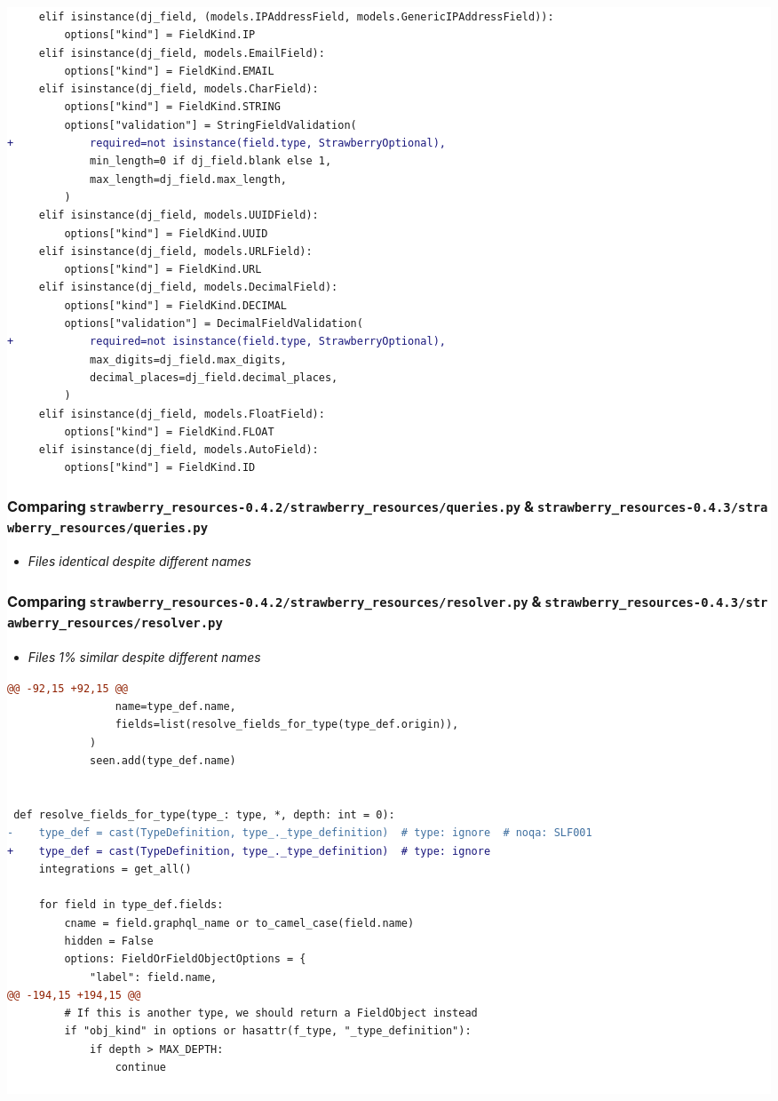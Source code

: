 ```diff
     elif isinstance(dj_field, (models.IPAddressField, models.GenericIPAddressField)):
         options["kind"] = FieldKind.IP
     elif isinstance(dj_field, models.EmailField):
         options["kind"] = FieldKind.EMAIL
     elif isinstance(dj_field, models.CharField):
         options["kind"] = FieldKind.STRING
         options["validation"] = StringFieldValidation(
+            required=not isinstance(field.type, StrawberryOptional),
             min_length=0 if dj_field.blank else 1,
             max_length=dj_field.max_length,
         )
     elif isinstance(dj_field, models.UUIDField):
         options["kind"] = FieldKind.UUID
     elif isinstance(dj_field, models.URLField):
         options["kind"] = FieldKind.URL
     elif isinstance(dj_field, models.DecimalField):
         options["kind"] = FieldKind.DECIMAL
         options["validation"] = DecimalFieldValidation(
+            required=not isinstance(field.type, StrawberryOptional),
             max_digits=dj_field.max_digits,
             decimal_places=dj_field.decimal_places,
         )
     elif isinstance(dj_field, models.FloatField):
         options["kind"] = FieldKind.FLOAT
     elif isinstance(dj_field, models.AutoField):
         options["kind"] = FieldKind.ID
```

### Comparing `strawberry_resources-0.4.2/strawberry_resources/queries.py` & `strawberry_resources-0.4.3/strawberry_resources/queries.py`

 * *Files identical despite different names*

### Comparing `strawberry_resources-0.4.2/strawberry_resources/resolver.py` & `strawberry_resources-0.4.3/strawberry_resources/resolver.py`

 * *Files 1% similar despite different names*

```diff
@@ -92,15 +92,15 @@
                 name=type_def.name,
                 fields=list(resolve_fields_for_type(type_def.origin)),
             )
             seen.add(type_def.name)
 
 
 def resolve_fields_for_type(type_: type, *, depth: int = 0):
-    type_def = cast(TypeDefinition, type_._type_definition)  # type: ignore  # noqa: SLF001
+    type_def = cast(TypeDefinition, type_._type_definition)  # type: ignore
     integrations = get_all()
 
     for field in type_def.fields:
         cname = field.graphql_name or to_camel_case(field.name)
         hidden = False
         options: FieldOrFieldObjectOptions = {
             "label": field.name,
@@ -194,15 +194,15 @@
         # If this is another type, we should return a FieldObject instead
         if "obj_kind" in options or hasattr(f_type, "_type_definition"):
             if depth > MAX_DEPTH:
                 continue
 
```